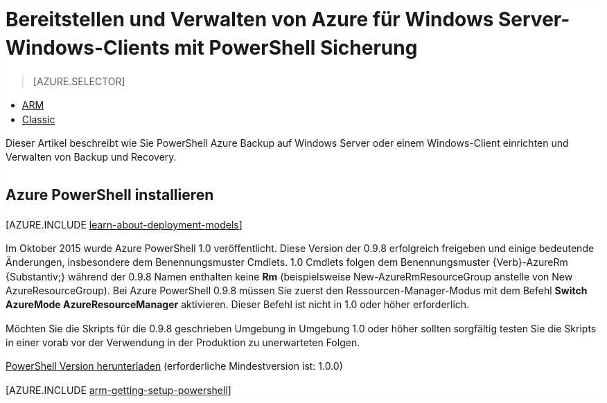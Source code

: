 <properties
    pageTitle="Bereitstellen und Verwalten von Backup für Windows Server-Client mithilfe von PowerShell | Microsoft Azure"
    description="Informationen Sie zum Bereitstellen und Verwalten von Azure Backup mit PowerShell"
    services="backup"
    documentationCenter=""
    authors="saurabhsensharma"
    manager="shivamg"
    editor=""/>

<tags
    ms.service="backup"
    ms.workload="storage-backup-recovery"
    ms.tgt_pltfrm="na"
    ms.devlang="na"
    ms.topic="article"
    ms.date="09/01/2016"
    ms.author="saurabhsensharma;markgal;jimpark;nkolli;trinadhk"/>


# <a name="deploy-and-manage-backup-to-azure-for-windows-serverwindows-client-using-powershell"></a>Bereitstellen und Verwalten von Azure für Windows Server-Windows-Clients mit PowerShell Sicherung

> [AZURE.SELECTOR]
- [ARM](backup-client-automation.md)
- [Classic](backup-client-automation-classic.md)

Dieser Artikel beschreibt wie Sie PowerShell Azure Backup auf Windows Server oder einem Windows-Client einrichten und Verwalten von Backup und Recovery.

## <a name="install-azure-powershell"></a>Azure PowerShell installieren

[AZURE.INCLUDE [learn-about-deployment-models](../../includes/learn-about-deployment-models-include.md)]

Im Oktober 2015 wurde Azure PowerShell 1.0 veröffentlicht. Diese Version der 0.9.8 erfolgreich freigeben und einige bedeutende Änderungen, insbesondere dem Benennungsmuster Cmdlets. 1.0 Cmdlets folgen dem Benennungsmuster {Verb}-AzureRm {Substantiv;} während der 0.9.8 Namen enthalten keine **Rm** (beispielsweise New-AzureRmResourceGroup anstelle von New AzureResourceGroup). Bei Azure PowerShell 0.9.8 müssen Sie zuerst den Ressourcen-Manager-Modus mit dem Befehl **Switch AzureMode AzureResourceManager** aktivieren. Dieser Befehl ist nicht in 1.0 oder höher erforderlich.

Möchten Sie die Skripts für die 0.9.8 geschrieben Umgebung in Umgebung 1.0 oder höher sollten sorgfältig testen Sie die Skripts in einer vorab vor der Verwendung in der Produktion zu unerwarteten Folgen.

[PowerShell Version herunterladen](https://github.com/Azure/azure-powershell/releases) (erforderliche Mindestversion ist: 1.0.0)


[AZURE.INCLUDE [arm-getting-setup-powershell](../../includes/arm-getting-setup-powershell.md)]
